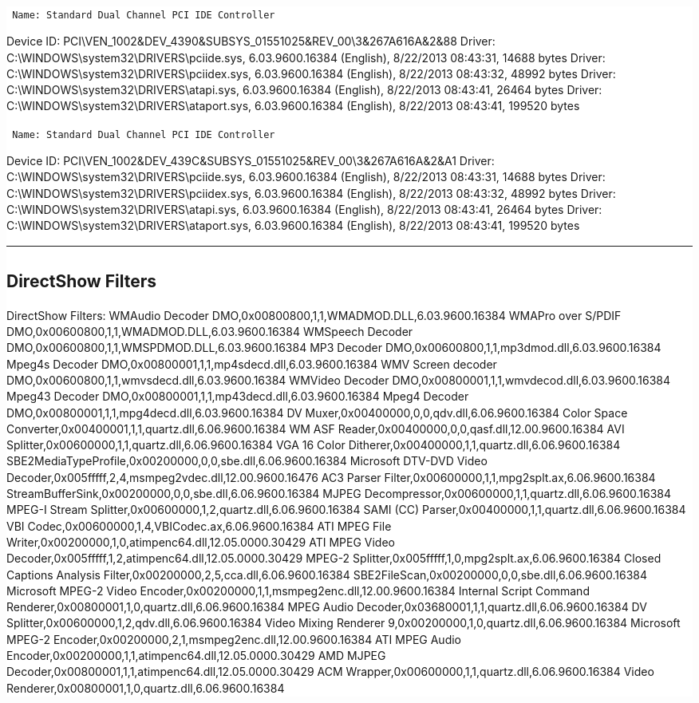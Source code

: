      Name: Standard Dual Channel PCI IDE Controller
Device ID: PCI\VEN_1002&DEV_4390&SUBSYS_01551025&REV_00\3&267A616A&2&88
   Driver: C:\WINDOWS\system32\DRIVERS\pciide.sys, 6.03.9600.16384 (English), 8/22/2013 08:43:31, 14688 bytes
   Driver: C:\WINDOWS\system32\DRIVERS\pciidex.sys, 6.03.9600.16384 (English), 8/22/2013 08:43:32, 48992 bytes
   Driver: C:\WINDOWS\system32\DRIVERS\atapi.sys, 6.03.9600.16384 (English), 8/22/2013 08:43:41, 26464 bytes
   Driver: C:\WINDOWS\system32\DRIVERS\ataport.sys, 6.03.9600.16384 (English), 8/22/2013 08:43:41, 199520 bytes

     Name: Standard Dual Channel PCI IDE Controller
Device ID: PCI\VEN_1002&DEV_439C&SUBSYS_01551025&REV_00\3&267A616A&2&A1
   Driver: C:\WINDOWS\system32\DRIVERS\pciide.sys, 6.03.9600.16384 (English), 8/22/2013 08:43:31, 14688 bytes
   Driver: C:\WINDOWS\system32\DRIVERS\pciidex.sys, 6.03.9600.16384 (English), 8/22/2013 08:43:32, 48992 bytes
   Driver: C:\WINDOWS\system32\DRIVERS\atapi.sys, 6.03.9600.16384 (English), 8/22/2013 08:43:41, 26464 bytes
   Driver: C:\WINDOWS\system32\DRIVERS\ataport.sys, 6.03.9600.16384 (English), 8/22/2013 08:43:41, 199520 bytes

------------------
DirectShow Filters
------------------

DirectShow Filters:
WMAudio Decoder DMO,0x00800800,1,1,WMADMOD.DLL,6.03.9600.16384
WMAPro over S/PDIF DMO,0x00600800,1,1,WMADMOD.DLL,6.03.9600.16384
WMSpeech Decoder DMO,0x00600800,1,1,WMSPDMOD.DLL,6.03.9600.16384
MP3 Decoder DMO,0x00600800,1,1,mp3dmod.dll,6.03.9600.16384
Mpeg4s Decoder DMO,0x00800001,1,1,mp4sdecd.dll,6.03.9600.16384
WMV Screen decoder DMO,0x00600800,1,1,wmvsdecd.dll,6.03.9600.16384
WMVideo Decoder DMO,0x00800001,1,1,wmvdecod.dll,6.03.9600.16384
Mpeg43 Decoder DMO,0x00800001,1,1,mp43decd.dll,6.03.9600.16384
Mpeg4 Decoder DMO,0x00800001,1,1,mpg4decd.dll,6.03.9600.16384
DV Muxer,0x00400000,0,0,qdv.dll,6.06.9600.16384
Color Space Converter,0x00400001,1,1,quartz.dll,6.06.9600.16384
WM ASF Reader,0x00400000,0,0,qasf.dll,12.00.9600.16384
AVI Splitter,0x00600000,1,1,quartz.dll,6.06.9600.16384
VGA 16 Color Ditherer,0x00400000,1,1,quartz.dll,6.06.9600.16384
SBE2MediaTypeProfile,0x00200000,0,0,sbe.dll,6.06.9600.16384
Microsoft DTV-DVD Video Decoder,0x005fffff,2,4,msmpeg2vdec.dll,12.00.9600.16476
AC3 Parser Filter,0x00600000,1,1,mpg2splt.ax,6.06.9600.16384
StreamBufferSink,0x00200000,0,0,sbe.dll,6.06.9600.16384
MJPEG Decompressor,0x00600000,1,1,quartz.dll,6.06.9600.16384
MPEG-I Stream Splitter,0x00600000,1,2,quartz.dll,6.06.9600.16384
SAMI (CC) Parser,0x00400000,1,1,quartz.dll,6.06.9600.16384
VBI Codec,0x00600000,1,4,VBICodec.ax,6.06.9600.16384
ATI MPEG File Writer,0x00200000,1,0,atimpenc64.dll,12.05.0000.30429
ATI MPEG Video Decoder,0x005fffff,1,2,atimpenc64.dll,12.05.0000.30429
MPEG-2 Splitter,0x005fffff,1,0,mpg2splt.ax,6.06.9600.16384
Closed Captions Analysis Filter,0x00200000,2,5,cca.dll,6.06.9600.16384
SBE2FileScan,0x00200000,0,0,sbe.dll,6.06.9600.16384
Microsoft MPEG-2 Video Encoder,0x00200000,1,1,msmpeg2enc.dll,12.00.9600.16384
Internal Script Command Renderer,0x00800001,1,0,quartz.dll,6.06.9600.16384
MPEG Audio Decoder,0x03680001,1,1,quartz.dll,6.06.9600.16384
DV Splitter,0x00600000,1,2,qdv.dll,6.06.9600.16384
Video Mixing Renderer 9,0x00200000,1,0,quartz.dll,6.06.9600.16384
Microsoft MPEG-2 Encoder,0x00200000,2,1,msmpeg2enc.dll,12.00.9600.16384
ATI MPEG Audio Encoder,0x00200000,1,1,atimpenc64.dll,12.05.0000.30429
AMD MJPEG Decoder,0x00800001,1,1,atimpenc64.dll,12.05.0000.30429
ACM Wrapper,0x00600000,1,1,quartz.dll,6.06.9600.16384
Video Renderer,0x00800001,1,0,quartz.dll,6.06.9600.16384